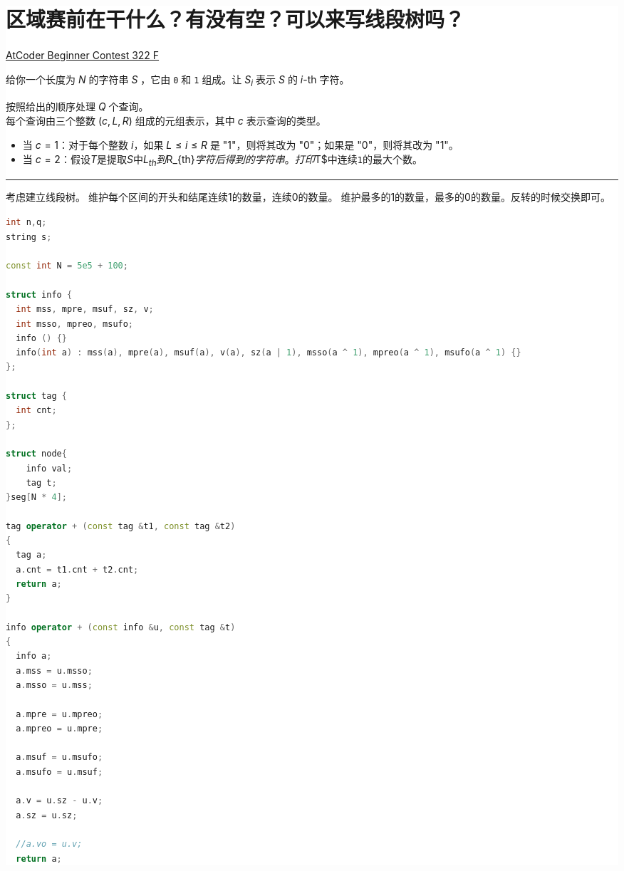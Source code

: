 # 区域赛前在干什么？有没有空？可以来写线段树吗？

[AtCoder Beginner Contest 322 F](https://atcoder.jp/contests/abc322/tasks/abc322_f)

给你一个长度为 $N$ 的字符串 $S$ ，它由 `0` 和 `1` 组成。让 $S_i$ 表示 $S$ 的 $i$-th 字符。

按照给出的顺序处理 $Q$ 个查询。  
每个查询由三个整数 $(c, L, R)$ 组成的元组表示，其中 $c$ 表示查询的类型。

- 当 $c=1$：对于每个整数 $i$，如果 $L \leq i \leq R$ 是 "1"，则将其改为 "0"；如果是 "0"，则将其改为 "1"。
- 当 $c=2$：假设$T$是提取$S$中$L_{th}到$R_{th}$字符后得到的字符串。打印$T$中连续`1`的最大个数。

* * *

考虑建立线段树。
维护每个区间的开头和结尾连续1的数量，连续0的数量。
维护最多的1的数量，最多的0的数量。反转的时候交换即可。


```cpp
int n,q;
string s;

const int N = 5e5 + 100;

struct info {
  int mss, mpre, msuf, sz, v;
  int msso, mpreo, msufo;
  info () {}
  info(int a) : mss(a), mpre(a), msuf(a), v(a), sz(a | 1), msso(a ^ 1), mpreo(a ^ 1), msufo(a ^ 1) {}
};

struct tag {
  int cnt;
};

struct node{
    info val;
    tag t;
}seg[N * 4];

tag operator + (const tag &t1, const tag &t2)
{
  tag a;
  a.cnt = t1.cnt + t2.cnt;
  return a;
}

info operator + (const info &u, const tag &t)
{
  info a;
  a.mss = u.msso;
  a.msso = u.mss;

  a.mpre = u.mpreo;
  a.mpreo = u.mpre;

  a.msuf = u.msufo;
  a.msufo = u.msuf;

  a.v = u.sz - u.v;
  a.sz = u.sz;

  //a.vo = u.v; 
  return a;
```
